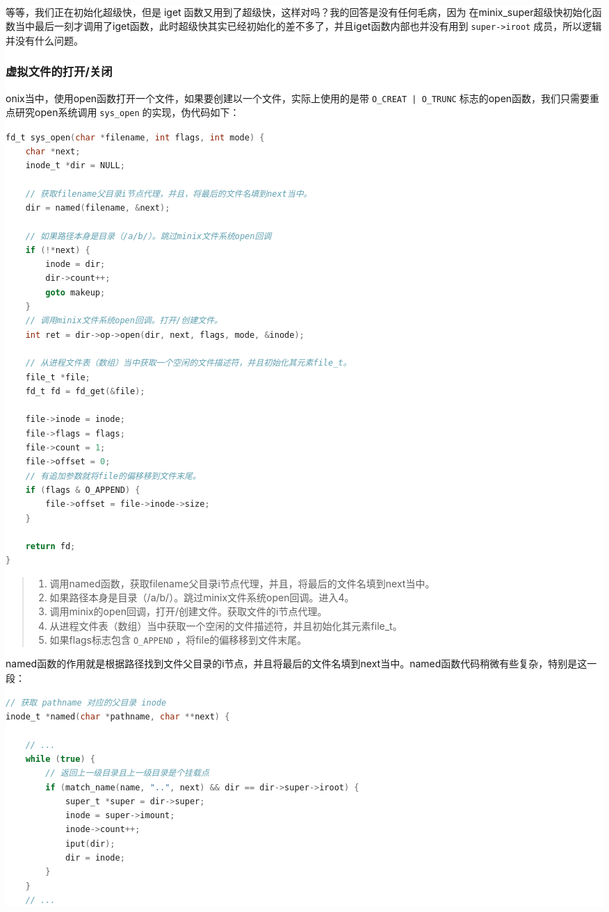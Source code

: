 
等等，我们正在初始化超级快，但是 iget 函数又用到了超级快，这样对吗？我的回答是没有任何毛病，因为 在minix_super超级快初始化函数当中最后一刻才调用了iget函数，此时超级快其实已经初始化的差不多了，并且iget函数内部也并没有用到 `super->iroot` 成员，所以逻辑并没有什么问题。

### 虚拟文件的打开/关闭

onix当中，使用open函数打开一个文件，如果要创建以一个文件，实际上使用的是带 `O_CREAT | O_TRUNC` 标志的open函数，我们只需要重点研究open系统调用 `sys_open` 的实现，伪代码如下：

```c
fd_t sys_open(char *filename, int flags, int mode) {
    char *next;
    inode_t *dir = NULL;

    // 获取filename父目录i节点代理，并且，将最后的文件名填到next当中。
    dir = named(filename, &next);

    // 如果路径本身是目录（/a/b/）。跳过minix文件系统open回调
    if (!*next) {
        inode = dir;
        dir->count++;
        goto makeup;
    }
    // 调用minix文件系统open回调。打开/创建文件。
    int ret = dir->op->open(dir, next, flags, mode, &inode);

    // 从进程文件表（数组）当中获取一个空闲的文件描述符，并且初始化其元素file_t。
    file_t *file;
    fd_t fd = fd_get(&file);

    file->inode = inode;
    file->flags = flags;
    file->count = 1;
    file->offset = 0;
    // 有追加参数就将file的偏移移到文件末尾。
    if (flags & O_APPEND) {
        file->offset = file->inode->size;
    }

    return fd;
}
```

> 1. 调用named函数，获取filename父目录i节点代理，并且，将最后的文件名填到next当中。
> 2. 如果路径本身是目录（/a/b/）。跳过minix文件系统open回调。进入4。
> 3. 调用minix的open回调，打开/创建文件。获取文件的i节点代理。
> 4. 从进程文件表（数组）当中获取一个空闲的文件描述符，并且初始化其元素file_t。
> 5. 如果flags标志包含 `O_APPEND` ，将file的偏移移到文件末尾。

named函数的作用就是根据路径找到文件父目录的i节点，并且将最后的文件名填到next当中。named函数代码稍微有些复杂，特别是这一段：

```c
// 获取 pathname 对应的父目录 inode
inode_t *named(char *pathname, char **next) {

    // ...
    while (true) {
        // 返回上一级目录且上一级目录是个挂载点
        if (match_name(name, "..", next) && dir == dir->super->iroot) {
            super_t *super = dir->super;
            inode = super->imount;
            inode->count++;
            iput(dir);
            dir = inode;
        }
    }
    // ...
```